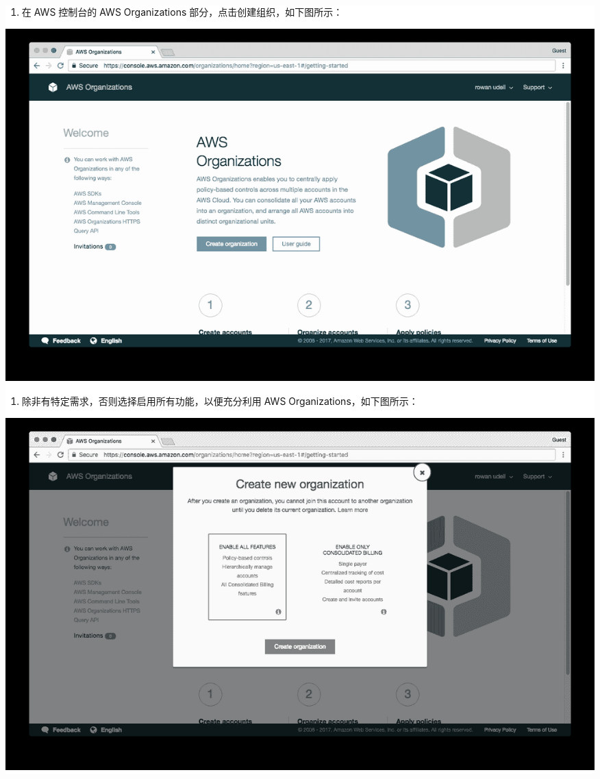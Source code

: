 1.  在 AWS 控制台的 AWS Organizations 部分，点击创建组织，如下图所示：

![](img/image_02_002.png)

1.  除非有特定需求，否则选择启用所有功能，以便充分利用 AWS Organizations，如下图所示：

![](img/image_02_003.png)
